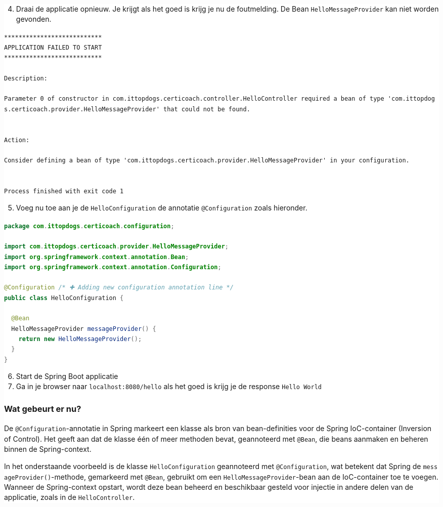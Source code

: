 4. Draai de applicatie opnieuw. Je krijgt als het goed is krijg je nu de foutmelding. De Bean `HelloMessageProvider` kan niet worden gevonden.
```text
***************************
APPLICATION FAILED TO START
***************************

Description:

Parameter 0 of constructor in com.ittopdogs.certicoach.controller.HelloController required a bean of type 'com.ittopdogs.certicoach.provider.HelloMessageProvider' that could not be found.


Action:

Consider defining a bean of type 'com.ittopdogs.certicoach.provider.HelloMessageProvider' in your configuration.


Process finished with exit code 1
```
5. Voeg nu toe aan je de `HelloConfiguration` de annotatie `@Configuration` zoals hieronder.
```java
package com.ittopdogs.certicoach.configuration;

import com.ittopdogs.certicoach.provider.HelloMessageProvider;
import org.springframework.context.annotation.Bean;
import org.springframework.context.annotation.Configuration;

@Configuration /* ✚ Adding new configuration annotation line */
public class HelloConfiguration {

  @Bean
  HelloMessageProvider messageProvider() {
    return new HelloMessageProvider();
  }
}
```
6. Start de Spring Boot applicatie
7. Ga in je browser naar `localhost:8080/hello` als het goed is krijg je de response `Hello World`

### Wat gebeurt er nu?
De `@Configuration`-annotatie in Spring markeert een klasse als bron van bean-definities voor de Spring IoC-container (Inversion of Control). Het geeft aan dat de klasse één of meer methoden bevat, geannoteerd met `@Bean`, die beans aanmaken en beheren binnen de Spring-context.

In het onderstaande voorbeeld is de klasse `HelloConfiguration` geannoteerd met `@Configuration`, wat betekent dat Spring de `messageProvider()`-methode, gemarkeerd met `@Bean`, gebruikt om een `HelloMessageProvider`-bean aan de IoC-container toe te voegen. Wanneer de Spring-context opstart, wordt deze bean beheerd en beschikbaar gesteld voor injectie in andere delen van de applicatie, zoals in de `HelloController`.
